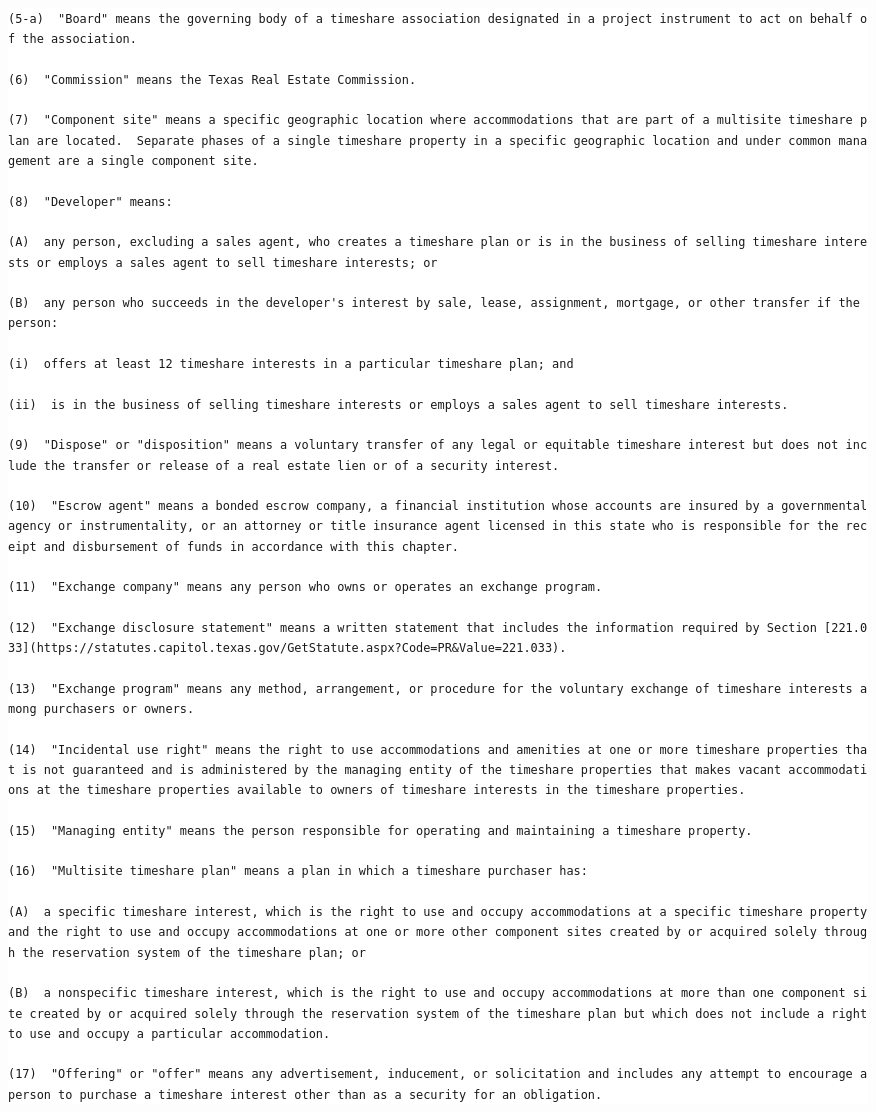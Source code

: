     (5-a)  "Board" means the governing body of a timeshare association designated in a project instrument to act on behalf of the association.
    
    (6)  "Commission" means the Texas Real Estate Commission.
    
    (7)  "Component site" means a specific geographic location where accommodations that are part of a multisite timeshare plan are located.  Separate phases of a single timeshare property in a specific geographic location and under common management are a single component site.
    
    (8)  "Developer" means:
    
    (A)  any person, excluding a sales agent, who creates a timeshare plan or is in the business of selling timeshare interests or employs a sales agent to sell timeshare interests; or
    
    (B)  any person who succeeds in the developer's interest by sale, lease, assignment, mortgage, or other transfer if the person:
    
    (i)  offers at least 12 timeshare interests in a particular timeshare plan; and
    
    (ii)  is in the business of selling timeshare interests or employs a sales agent to sell timeshare interests.
    
    (9)  "Dispose" or "disposition" means a voluntary transfer of any legal or equitable timeshare interest but does not include the transfer or release of a real estate lien or of a security interest.
    
    (10)  "Escrow agent" means a bonded escrow company, a financial institution whose accounts are insured by a governmental agency or instrumentality, or an attorney or title insurance agent licensed in this state who is responsible for the receipt and disbursement of funds in accordance with this chapter.
    
    (11)  "Exchange company" means any person who owns or operates an exchange program.
    
    (12)  "Exchange disclosure statement" means a written statement that includes the information required by Section [221.033](https://statutes.capitol.texas.gov/GetStatute.aspx?Code=PR&Value=221.033).
    
    (13)  "Exchange program" means any method, arrangement, or procedure for the voluntary exchange of timeshare interests among purchasers or owners.
    
    (14)  "Incidental use right" means the right to use accommodations and amenities at one or more timeshare properties that is not guaranteed and is administered by the managing entity of the timeshare properties that makes vacant accommodations at the timeshare properties available to owners of timeshare interests in the timeshare properties.
    
    (15)  "Managing entity" means the person responsible for operating and maintaining a timeshare property.
    
    (16)  "Multisite timeshare plan" means a plan in which a timeshare purchaser has:
    
    (A)  a specific timeshare interest, which is the right to use and occupy accommodations at a specific timeshare property and the right to use and occupy accommodations at one or more other component sites created by or acquired solely through the reservation system of the timeshare plan; or
    
    (B)  a nonspecific timeshare interest, which is the right to use and occupy accommodations at more than one component site created by or acquired solely through the reservation system of the timeshare plan but which does not include a right to use and occupy a particular accommodation.
    
    (17)  "Offering" or "offer" means any advertisement, inducement, or solicitation and includes any attempt to encourage a person to purchase a timeshare interest other than as a security for an obligation.
    